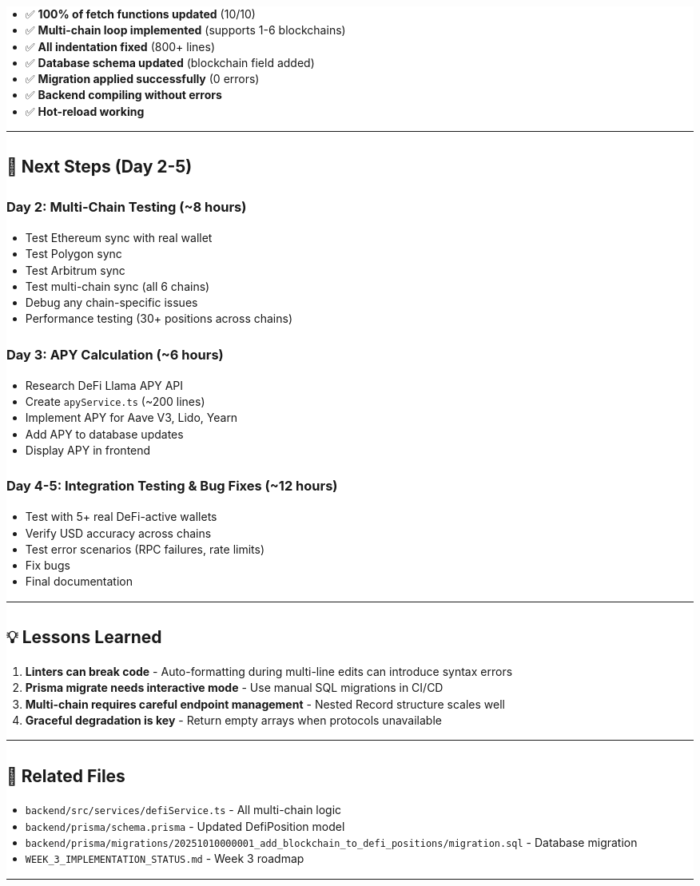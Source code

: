 - ✅ **100% of fetch functions updated** (10/10)
- ✅ **Multi-chain loop implemented** (supports 1-6 blockchains)
- ✅ **All indentation fixed** (800+ lines)
- ✅ **Database schema updated** (blockchain field added)
- ✅ **Migration applied successfully** (0 errors)
- ✅ **Backend compiling without errors**
- ✅ **Hot-reload working**

---

## 📝 Next Steps (Day 2-5)

### Day 2: Multi-Chain Testing (~8 hours)
- Test Ethereum sync with real wallet
- Test Polygon sync
- Test Arbitrum sync
- Test multi-chain sync (all 6 chains)
- Debug any chain-specific issues
- Performance testing (30+ positions across chains)

### Day 3: APY Calculation (~6 hours)
- Research DeFi Llama APY API
- Create `apyService.ts` (~200 lines)
- Implement APY for Aave V3, Lido, Yearn
- Add APY to database updates
- Display APY in frontend

### Day 4-5: Integration Testing & Bug Fixes (~12 hours)
- Test with 5+ real DeFi-active wallets
- Verify USD accuracy across chains
- Test error scenarios (RPC failures, rate limits)
- Fix bugs
- Final documentation

---

## 💡 Lessons Learned

1. **Linters can break code** - Auto-formatting during multi-line edits can introduce syntax errors
2. **Prisma migrate needs interactive mode** - Use manual SQL migrations in CI/CD
3. **Multi-chain requires careful endpoint management** - Nested Record structure scales well
4. **Graceful degradation is key** - Return empty arrays when protocols unavailable

---

## 🔗 Related Files

- `backend/src/services/defiService.ts` - All multi-chain logic
- `backend/prisma/schema.prisma` - Updated DefiPosition model
- `backend/prisma/migrations/20251010000001_add_blockchain_to_defi_positions/migration.sql` - Database migration
- `WEEK_3_IMPLEMENTATION_STATUS.md` - Week 3 roadmap

---